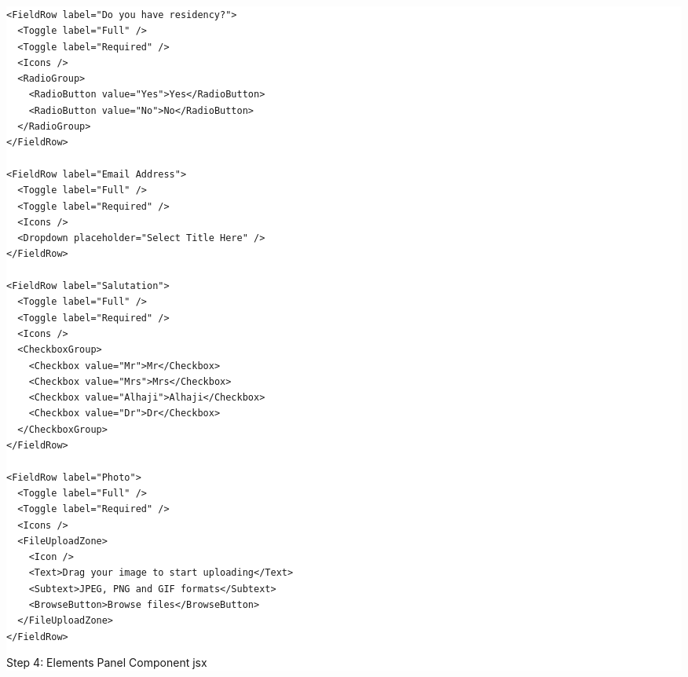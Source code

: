 <SectionCard id="group-1">
  <SectionHeader>
    <Title>:: Group Title 1</Title>
    <Actions>
      <Toggle label="Required" />
      <AddFieldButton />
      <DuplicateButton />
      <DeleteButton />
      <MoreMenu />
    </Actions>
  </SectionHeader>
  <SectionBody>
    <FieldRow label="Last Name">
      <Toggle label="Full" />
      <Toggle label="Required" />
      <Icons />
      <TextInput />
    </FieldRow>

    <FieldRow label="Do you have residency?">
      <Toggle label="Full" />
      <Toggle label="Required" />
      <Icons />
      <RadioGroup>
        <RadioButton value="Yes">Yes</RadioButton>
        <RadioButton value="No">No</RadioButton>
      </RadioGroup>
    </FieldRow>

    <FieldRow label="Email Address">
      <Toggle label="Full" />
      <Toggle label="Required" />
      <Icons />
      <Dropdown placeholder="Select Title Here" />
    </FieldRow>

    <FieldRow label="Salutation">
      <Toggle label="Full" />
      <Toggle label="Required" />
      <Icons />
      <CheckboxGroup>
        <Checkbox value="Mr">Mr</Checkbox>
        <Checkbox value="Mrs">Mrs</Checkbox>
        <Checkbox value="Alhaji">Alhaji</Checkbox>
        <Checkbox value="Dr">Dr</Checkbox>
      </CheckboxGroup>
    </FieldRow>

    <FieldRow label="Photo">
      <Toggle label="Full" />
      <Toggle label="Required" />
      <Icons />
      <FileUploadZone>
        <Icon />
        <Text>Drag your image to start uploading</Text>
        <Subtext>JPEG, PNG and GIF formats</Subtext>
        <BrowseButton>Browse files</BrowseButton>
      </FileUploadZone>
    </FieldRow>
  </SectionBody>
</SectionCard>
Step 4: Elements Panel Component
jsx
<ElementsPanel>
  <PanelHeader>
